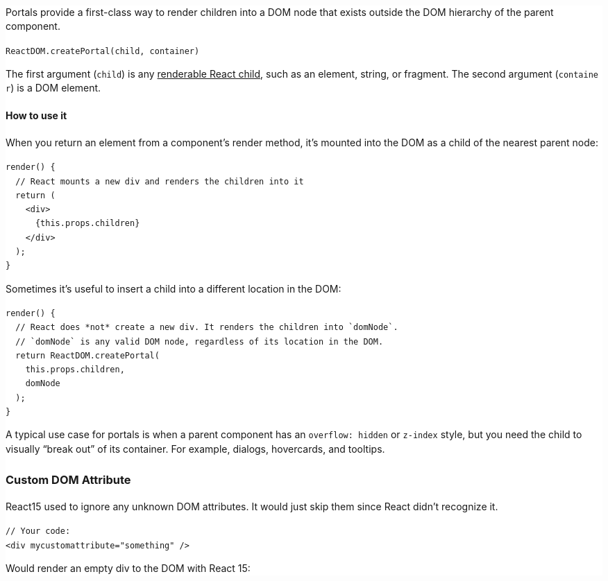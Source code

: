 Portals provide a first-class way to render children into a DOM node that exists
outside the DOM hierarchy of the parent component.

```
ReactDOM.createPortal(child, container)
```

The first argument (`child`) is any [renderable React
child](https://reactjs.org/docs/react-component.html#render), such as an
element, string, or fragment. The second argument (`container`) is a DOM
element.

#### **How to use it**

When you return an element from a component’s render method, it’s mounted into
the DOM as a child of the nearest parent node:

```
render() {
  // React mounts a new div and renders the children into it
  return (
    <div>
      {this.props.children}
    </div>
  );
}
```

Sometimes it’s useful to insert a child into a different location in the DOM:

```
render() {
  // React does *not* create a new div. It renders the children into `domNode`.
  // `domNode` is any valid DOM node, regardless of its location in the DOM.
  return ReactDOM.createPortal(
    this.props.children,
    domNode
  );
}
```

A typical use case for portals is when a parent component has an `overflow:
hidden` or `z-index` style, but you need the child to visually “break out” of
its container. For example, dialogs, hovercards, and tooltips.

### Custom DOM Attribute

React15 used to ignore any unknown DOM attributes. It would just skip them since
React didn’t recognize it.

```
// Your code:
<div mycustomattribute="something" />
```

Would render an empty div to the DOM with React 15:
